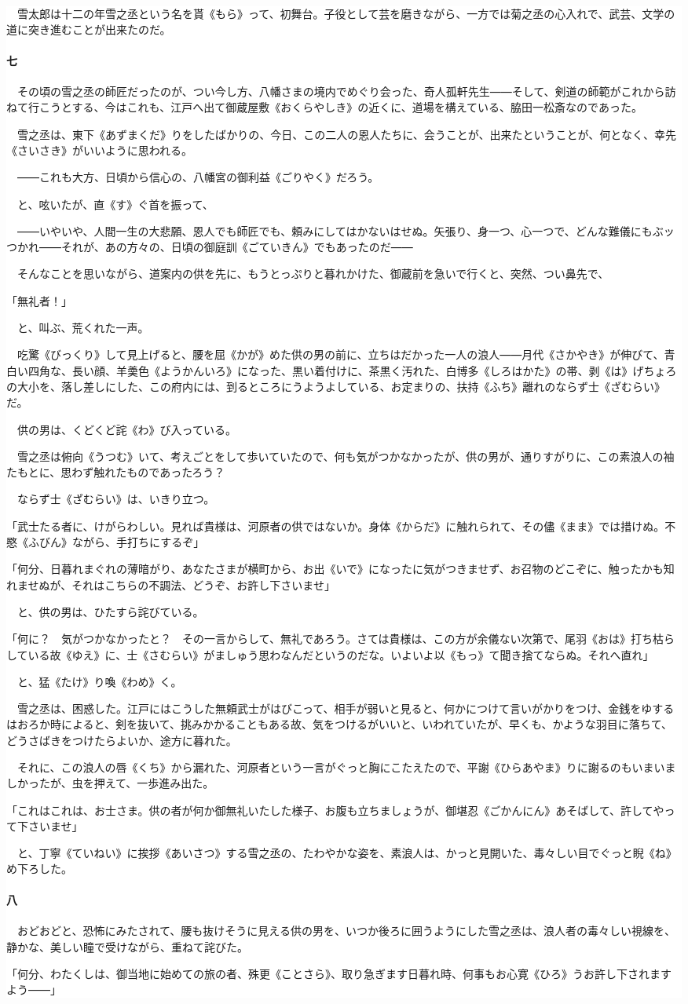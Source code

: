 　雪太郎は十二の年雪之丞という名を貰《もら》って、初舞台。子役として芸を磨きながら、一方では菊之丞の心入れで、武芸、文学の道に突き進むことが出来たのだ。



#### 七




　その頃の雪之丞の師匠だったのが、つい今し方、八幡さまの境内でめぐり会った、奇人孤軒先生――そして、剣道の師範がこれから訪ねて行こうとする、今はこれも、江戸へ出て御蔵屋敷《おくらやしき》の近くに、道場を構えている、脇田一松斎なのであった。

　雪之丞は、東下《あずまくだ》りをしたばかりの、今日、この二人の恩人たちに、会うことが、出来たということが、何となく、幸先《さいさき》がいいように思われる。

　――これも大方、日頃から信心の、八幡宮の御利益《ごりやく》だろう。

　と、呟いたが、直《す》ぐ首を振って、

　――いやいや、人間一生の大悲願、恩人でも師匠でも、頼みにしてはかないはせぬ。矢張り、身一つ、心一つで、どんな難儀にもぶッつかれ――それが、あの方々の、日頃の御庭訓《ごていきん》でもあったのだ――

　そんなことを思いながら、道案内の供を先に、もうとっぷりと暮れかけた、御蔵前を急いで行くと、突然、つい鼻先で、

「無礼者！」

　と、叫ぶ、荒くれた一声。

　吃驚《びっくり》して見上げると、腰を屈《かが》めた供の男の前に、立ちはだかった一人の浪人――月代《さかやき》が伸びて、青白い四角な、長い顔、羊羮色《ようかんいろ》になった、黒い着付けに、茶黒く汚れた、白博多《しろはかた》の帯、剥《は》げちょろの大小を、落し差しにした、この府内には、到るところにうようよしている、お定まりの、扶持《ふち》離れのならず士《ざむらい》だ。

　供の男は、くどくど詫《わ》び入っている。

　雪之丞は俯向《うつむ》いて、考えごとをして歩いていたので、何も気がつかなかったが、供の男が、通りすがりに、この素浪人の袖たもとに、思わず触れたものであったろう？

　ならず士《ざむらい》は、いきり立つ。

「武士たる者に、けがらわしい。見れば貴様は、河原者の供ではないか。身体《からだ》に触れられて、その儘《まま》では措けぬ。不愍《ふびん》ながら、手打ちにするぞ」

「何分、日暮れまぐれの薄暗がり、あなたさまが横町から、お出《いで》になったに気がつきませず、お召物のどこぞに、触ったかも知れませぬが、それはこちらの不調法、どうぞ、お許し下さいませ」

　と、供の男は、ひたすら詫びている。

「何に？　気がつかなかったと？　その一言からして、無礼であろう。さては貴様は、この方が余儀ない次第で、尾羽《おは》打ち枯らしている故《ゆえ》に、士《さむらい》がましゅう思わなんだというのだな。いよいよ以《もっ》て聞き捨てならぬ。それへ直れ」

　と、猛《たけ》り喚《わめ》く。

　雪之丞は、困惑した。江戸にはこうした無頼武士がはびこって、相手が弱いと見ると、何かにつけて言いがかりをつけ、金銭をゆするはおろか時によると、剣を抜いて、挑みかかることもある故、気をつけるがいいと、いわれていたが、早くも、かような羽目に落ちて、どうさばきをつけたらよいか、途方に暮れた。

　それに、この浪人の唇《くち》から漏れた、河原者という一言がぐっと胸にこたえたので、平謝《ひらあやま》りに謝るのもいまいましかったが、虫を押えて、一歩進み出た。

「これはこれは、お士さま。供の者が何か御無礼いたした様子、お腹も立ちましょうが、御堪忍《ごかんにん》あそばして、許してやって下さいませ」

　と、丁寧《ていねい》に挨拶《あいさつ》する雪之丞の、たわやかな姿を、素浪人は、かっと見開いた、毒々しい目でぐっと睨《ね》め下ろした。



#### 八




　おどおどと、恐怖にみたされて、腰も抜けそうに見える供の男を、いつか後ろに囲うようにした雪之丞は、浪人者の毒々しい視線を、静かな、美しい瞳で受けながら、重ねて詫びた。

「何分、わたくしは、御当地に始めての旅の者、殊更《ことさら》、取り急ぎます日暮れ時、何事もお心寛《ひろ》うお許し下されますよう――」
